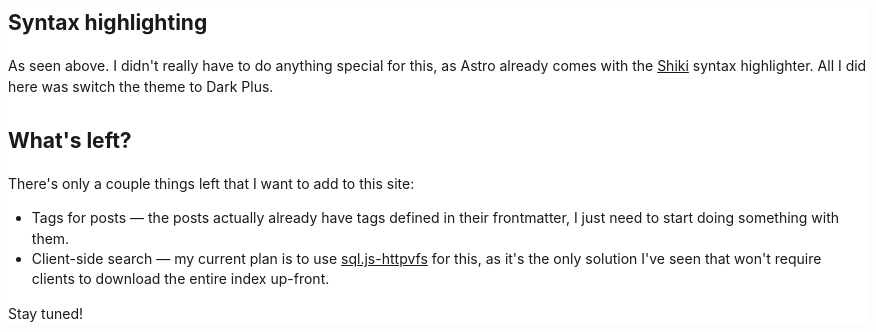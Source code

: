 ## Syntax highlighting

As seen above.
I didn't really have to do anything special for this, as Astro already comes with the [Shiki](https://shiki.matsu.io/) syntax highlighter.
All I did here was switch the theme to Dark Plus.

## What's left?

There's only a couple things left that I want to add to this site:

- Tags for posts &mdash; the posts actually already have tags defined in their frontmatter, I just need to start doing something with them.
- Client-side search &mdash; my current plan is to use [sql.js-httpvfs](https://github.com/phiresky/sql.js-httpvfs) for this, as it's the only solution I've seen that won't require clients to download the entire index up-front.

Stay tuned!
